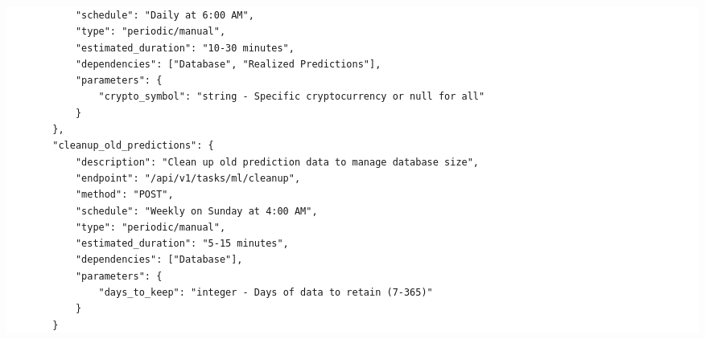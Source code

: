                 "schedule": "Daily at 6:00 AM", 
                "type": "periodic/manual",
                "estimated_duration": "10-30 minutes",
                "dependencies": ["Database", "Realized Predictions"],
                "parameters": {
                    "crypto_symbol": "string - Specific cryptocurrency or null for all"
                }
            },
            "cleanup_old_predictions": {
                "description": "Clean up old prediction data to manage database size",
                "endpoint": "/api/v1/tasks/ml/cleanup",
                "method": "POST",
                "schedule": "Weekly on Sunday at 4:00 AM",
                "type": "periodic/manual", 
                "estimated_duration": "5-15 minutes",
                "dependencies": ["Database"],
                "parameters": {
                    "days_to_keep": "integer - Days of data to retain (7-365)"
                }
            }